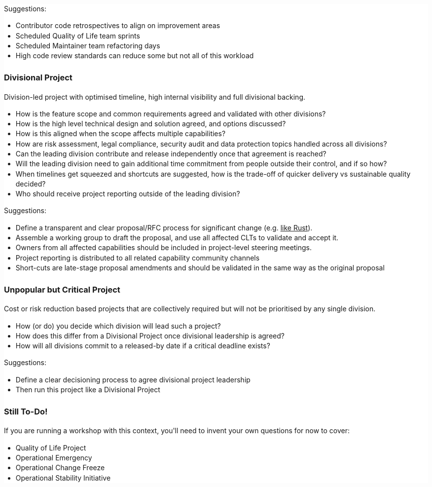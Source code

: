 Suggestions:

- Contributor code retrospectives to align on improvement areas
- Scheduled Quality of Life team sprints
- Scheduled Maintainer team refactoring days
- High code review standards can reduce some but not all of this workload

### Divisional Project

Division-led project with optimised timeline, high internal visibility and full divisional backing.

- How is the feature scope and common requirements agreed and validated with other divisions?
- How is the high level technical design and solution agreed, and options discussed?
- How is this aligned when the scope affects multiple capabilities?
- How are risk assessment, legal compliance, security audit and data protection topics handled across all divisions?
- Can the leading division contribute and release independently once that agreement is reached?
- Will the leading division need to gain additional time commitment from people outside their control, and if so how?
- When timelines get squeezed and shortcuts are suggested, how is the trade-off of quicker delivery vs sustainable quality decided?
- Who should receive project reporting outside of the leading division?

Suggestions:

- Define a transparent and clear proposal/RFC process for significant change (e.g. [like Rust](https://github.com/rust-lang/rfcs)).
- Assemble a working group to draft the proposal, and use all affected CLTs to validate and accept it.
- Owners from all affected capabilities should be included in project-level steering meetings.
- Project reporting is distributed to all related capability community channels
- Short-cuts are late-stage proposal amendments and should be validated in the same way as the original proposal

### Unpopular but Critical Project

Cost or risk reduction based projects that are collectively required but will not be prioritised by any single division.

- How (or do) you decide which division will lead such a project?
- How does this differ from a Divisional Project once divisional leadership is agreed?
- How will all divisions commit to a released-by date if a critical deadline exists?

Suggestions:

- Define a clear decisioning process to agree divisional project leadership
- Then run this project like a Divisional Project

### Still To-Do!

If you are running a workshop with this context, you'll need to invent your own questions for now to cover:

- Quality of Life Project
- Operational Emergency
- Operational Change Freeze
- Operational Stability Initiative
